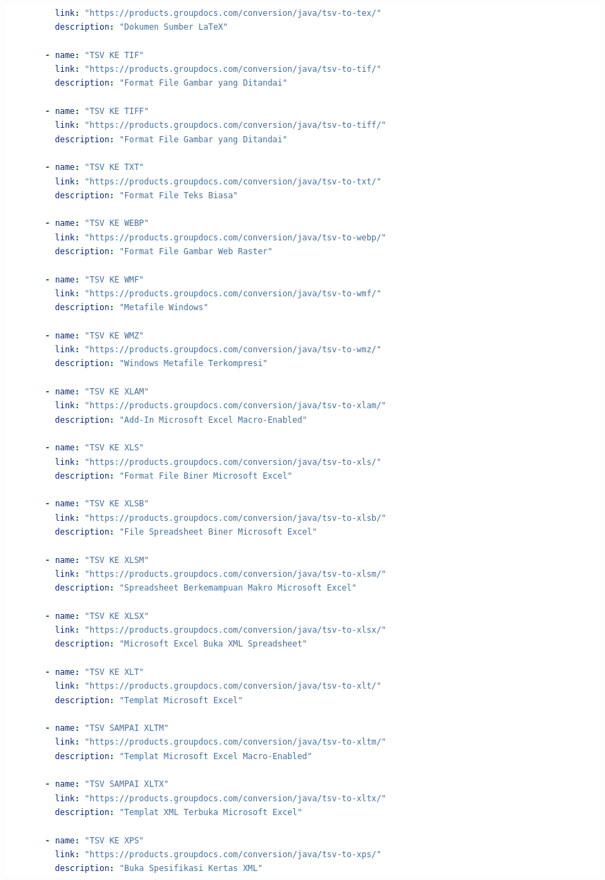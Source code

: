 ```yaml
          link: "https://products.groupdocs.com/conversion/java/tsv-to-tex/"
          description: "Dokumen Sumber LaTeX"

        - name: "TSV KE TIF"
          link: "https://products.groupdocs.com/conversion/java/tsv-to-tif/"
          description: "Format File Gambar yang Ditandai"

        - name: "TSV KE TIFF"
          link: "https://products.groupdocs.com/conversion/java/tsv-to-tiff/"
          description: "Format File Gambar yang Ditandai"

        - name: "TSV KE TXT"
          link: "https://products.groupdocs.com/conversion/java/tsv-to-txt/"
          description: "Format File Teks Biasa"

        - name: "TSV KE WEBP"
          link: "https://products.groupdocs.com/conversion/java/tsv-to-webp/"
          description: "Format File Gambar Web Raster"

        - name: "TSV KE WMF"
          link: "https://products.groupdocs.com/conversion/java/tsv-to-wmf/"
          description: "Metafile Windows"

        - name: "TSV KE WMZ"
          link: "https://products.groupdocs.com/conversion/java/tsv-to-wmz/"
          description: "Windows Metafile Terkompresi"

        - name: "TSV KE XLAM"
          link: "https://products.groupdocs.com/conversion/java/tsv-to-xlam/"
          description: "Add-In Microsoft Excel Macro-Enabled"

        - name: "TSV KE XLS"
          link: "https://products.groupdocs.com/conversion/java/tsv-to-xls/"
          description: "Format File Biner Microsoft Excel"

        - name: "TSV KE XLSB"
          link: "https://products.groupdocs.com/conversion/java/tsv-to-xlsb/"
          description: "File Spreadsheet Biner Microsoft Excel"

        - name: "TSV KE XLSM"
          link: "https://products.groupdocs.com/conversion/java/tsv-to-xlsm/"
          description: "Spreadsheet Berkemampuan Makro Microsoft Excel"

        - name: "TSV KE XLSX"
          link: "https://products.groupdocs.com/conversion/java/tsv-to-xlsx/"
          description: "Microsoft Excel Buka XML Spreadsheet"

        - name: "TSV KE XLT"
          link: "https://products.groupdocs.com/conversion/java/tsv-to-xlt/"
          description: "Templat Microsoft Excel"

        - name: "TSV SAMPAI XLTM"
          link: "https://products.groupdocs.com/conversion/java/tsv-to-xltm/"
          description: "Templat Microsoft Excel Macro-Enabled"

        - name: "TSV SAMPAI XLTX"
          link: "https://products.groupdocs.com/conversion/java/tsv-to-xltx/"
          description: "Templat XML Terbuka Microsoft Excel"

        - name: "TSV KE XPS"
          link: "https://products.groupdocs.com/conversion/java/tsv-to-xps/"
          description: "Buka Spesifikasi Kertas XML"

```